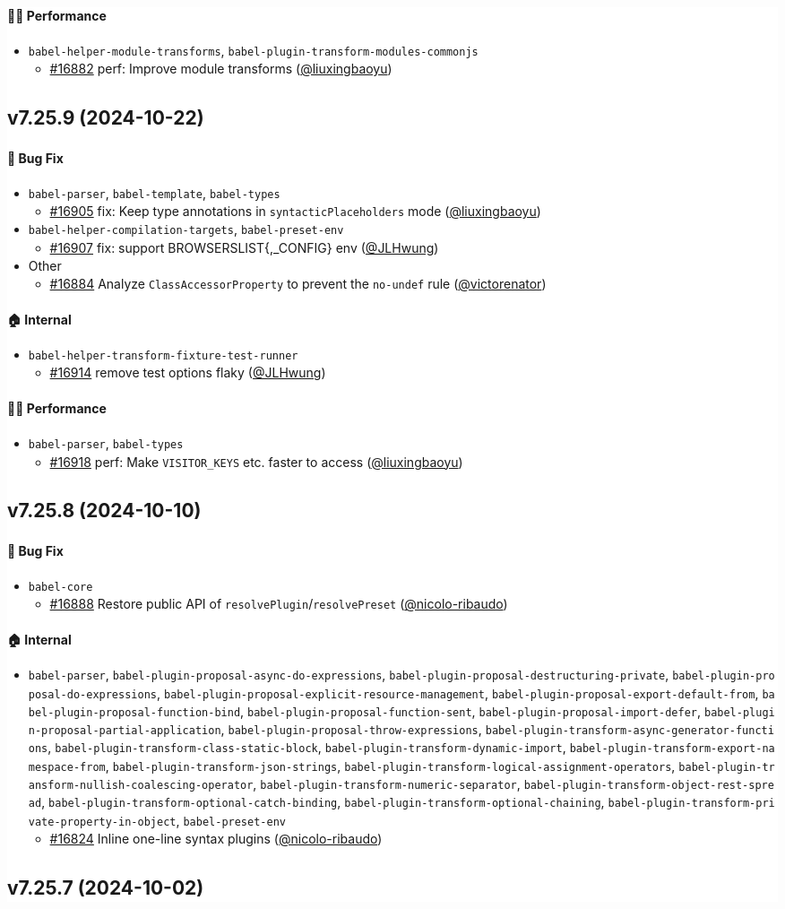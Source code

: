 #### :running_woman: Performance
* `babel-helper-module-transforms`, `babel-plugin-transform-modules-commonjs`
  * [#16882](https://github.com/babel/babel/pull/16882) perf: Improve module transforms ([@liuxingbaoyu](https://github.com/liuxingbaoyu))
## v7.25.9 (2024-10-22)

#### :bug: Bug Fix
* `babel-parser`, `babel-template`, `babel-types`
  * [#16905](https://github.com/babel/babel/pull/16905) fix: Keep type annotations in `syntacticPlaceholders` mode ([@liuxingbaoyu](https://github.com/liuxingbaoyu))
* `babel-helper-compilation-targets`, `babel-preset-env`
  * [#16907](https://github.com/babel/babel/pull/16907) fix: support BROWSERSLIST{,_CONFIG} env ([@JLHwung](https://github.com/JLHwung))
* Other
  * [#16884](https://github.com/babel/babel/pull/16884) Analyze `ClassAccessorProperty` to prevent the `no-undef` rule ([@victorenator](https://github.com/victorenator))

#### :house: Internal
* `babel-helper-transform-fixture-test-runner`
  * [#16914](https://github.com/babel/babel/pull/16914) remove test options flaky ([@JLHwung](https://github.com/JLHwung))

#### :running_woman: Performance
* `babel-parser`, `babel-types`
  * [#16918](https://github.com/babel/babel/pull/16918) perf: Make `VISITOR_KEYS` etc. faster to access ([@liuxingbaoyu](https://github.com/liuxingbaoyu))
## v7.25.8 (2024-10-10)

#### :bug: Bug Fix
* `babel-core`
  * [#16888](https://github.com/babel/babel/pull/16888) Restore public API of `resolvePlugin`/`resolvePreset` ([@nicolo-ribaudo](https://github.com/nicolo-ribaudo))

#### :house: Internal
* `babel-parser`, `babel-plugin-proposal-async-do-expressions`, `babel-plugin-proposal-destructuring-private`, `babel-plugin-proposal-do-expressions`, `babel-plugin-proposal-explicit-resource-management`, `babel-plugin-proposal-export-default-from`, `babel-plugin-proposal-function-bind`, `babel-plugin-proposal-function-sent`, `babel-plugin-proposal-import-defer`, `babel-plugin-proposal-partial-application`, `babel-plugin-proposal-throw-expressions`, `babel-plugin-transform-async-generator-functions`, `babel-plugin-transform-class-static-block`, `babel-plugin-transform-dynamic-import`, `babel-plugin-transform-export-namespace-from`, `babel-plugin-transform-json-strings`, `babel-plugin-transform-logical-assignment-operators`, `babel-plugin-transform-nullish-coalescing-operator`, `babel-plugin-transform-numeric-separator`, `babel-plugin-transform-object-rest-spread`, `babel-plugin-transform-optional-catch-binding`, `babel-plugin-transform-optional-chaining`, `babel-plugin-transform-private-property-in-object`, `babel-preset-env`
  * [#16824](https://github.com/babel/babel/pull/16824) Inline one-line syntax plugins ([@nicolo-ribaudo](https://github.com/nicolo-ribaudo))
## v7.25.7 (2024-10-02)
